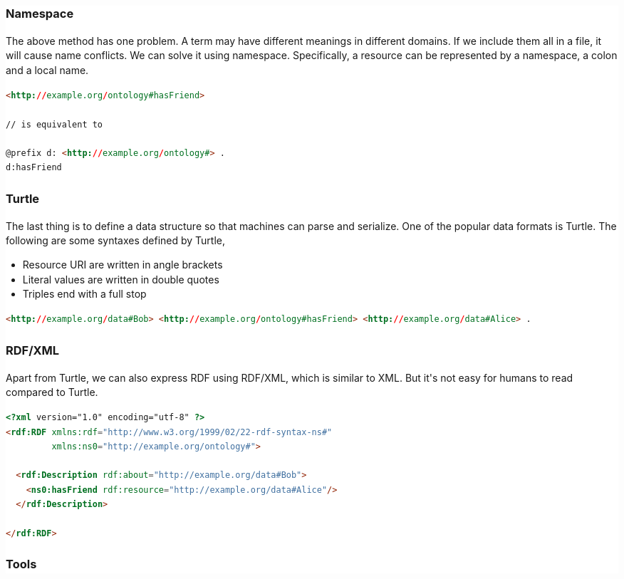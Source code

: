 

### Namespace

The above method has one problem. A term may have different meanings in different domains. If we include them all in a file, it will cause name conflicts. We can solve it using namespace. Specifically, a resource can be represented by a namespace, a colon and a local name. 

```html
<http://example.org/ontology#hasFriend>

// is equivalent to

@prefix d: <http://example.org/ontology#> .
d:hasFriend 
```



### Turtle

The last thing is to define a data structure so that machines can parse and serialize. One of the popular data  formats is Turtle. The following are some syntaxes defined by Turtle,

- Resource URI are written in angle brackets
- Literal values  are written in double quotes
- Triples end with a full stop



```html
<http://example.org/data#Bob> <http://example.org/ontology#hasFriend> <http://example.org/data#Alice> .

```



### RDF/XML

Apart from Turtle, we can also express RDF using RDF/XML, which is similar to XML. But it's not easy for humans to read compared to Turtle.



```HTML
<?xml version="1.0" encoding="utf-8" ?>
<rdf:RDF xmlns:rdf="http://www.w3.org/1999/02/22-rdf-syntax-ns#"
         xmlns:ns0="http://example.org/ontology#">

  <rdf:Description rdf:about="http://example.org/data#Bob">
    <ns0:hasFriend rdf:resource="http://example.org/data#Alice"/>
  </rdf:Description>

</rdf:RDF>
```



### Tools
